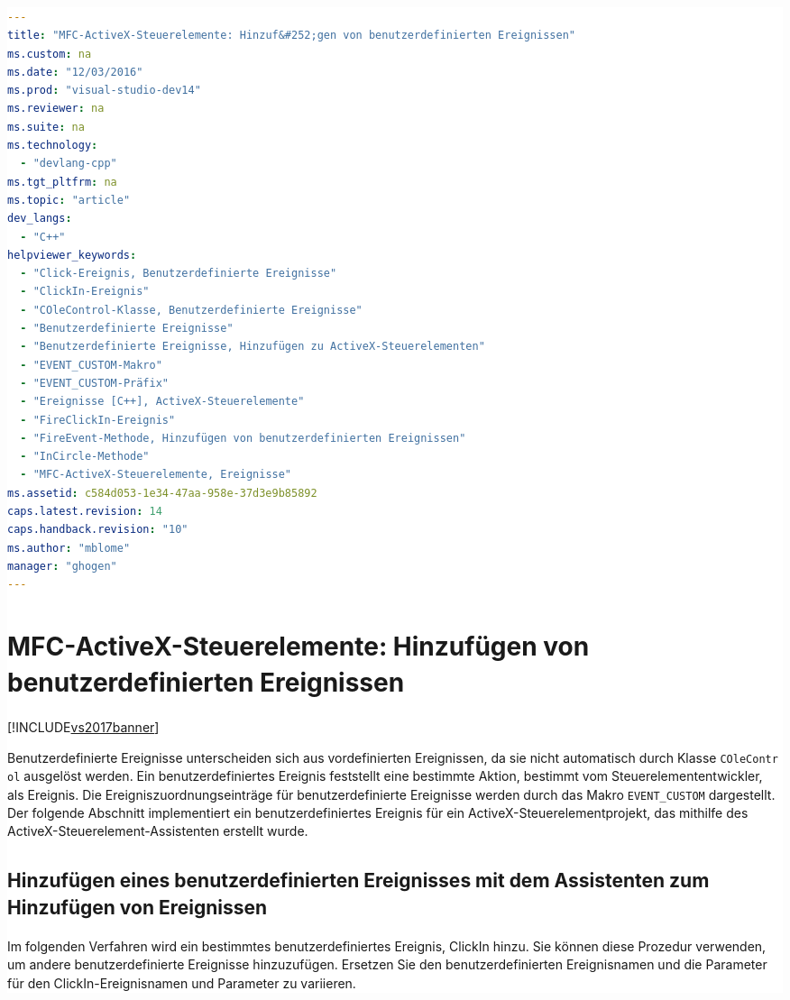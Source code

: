 ```yaml
---
title: "MFC-ActiveX-Steuerelemente: Hinzuf&#252;gen von benutzerdefinierten Ereignissen"
ms.custom: na
ms.date: "12/03/2016"
ms.prod: "visual-studio-dev14"
ms.reviewer: na
ms.suite: na
ms.technology: 
  - "devlang-cpp"
ms.tgt_pltfrm: na
ms.topic: "article"
dev_langs: 
  - "C++"
helpviewer_keywords: 
  - "Click-Ereignis, Benutzerdefinierte Ereignisse"
  - "ClickIn-Ereignis"
  - "COleControl-Klasse, Benutzerdefinierte Ereignisse"
  - "Benutzerdefinierte Ereignisse"
  - "Benutzerdefinierte Ereignisse, Hinzufügen zu ActiveX-Steuerelementen"
  - "EVENT_CUSTOM-Makro"
  - "EVENT_CUSTOM-Präfix"
  - "Ereignisse [C++], ActiveX-Steuerelemente"
  - "FireClickIn-Ereignis"
  - "FireEvent-Methode, Hinzufügen von benutzerdefinierten Ereignissen"
  - "InCircle-Methode"
  - "MFC-ActiveX-Steuerelemente, Ereignisse"
ms.assetid: c584d053-1e34-47aa-958e-37d3e9b85892
caps.latest.revision: 14
caps.handback.revision: "10"
ms.author: "mblome"
manager: "ghogen"
---
```

# MFC-ActiveX-Steuerelemente: Hinzuf&#252;gen von benutzerdefinierten Ereignissen
[!INCLUDE[vs2017banner](../assembler/inline/includes/vs2017banner.md)]

Benutzerdefinierte Ereignisse unterscheiden sich aus vordefinierten Ereignissen, da sie nicht automatisch durch Klasse `COleControl` ausgelöst werden.  Ein benutzerdefiniertes Ereignis feststellt eine bestimmte Aktion, bestimmt vom Steuerelemententwickler, als Ereignis.  Die Ereigniszuordnungseinträge für benutzerdefinierte Ereignisse werden durch das Makro `EVENT_CUSTOM` dargestellt.  Der folgende Abschnitt implementiert ein benutzerdefiniertes Ereignis für ein ActiveX\-Steuerelementprojekt, das mithilfe des ActiveX\-Steuerelement\-Assistenten erstellt wurde.  
  
##  <a name="_core_adding_a_custom_event_with_classwizard"></a> Hinzufügen eines benutzerdefinierten Ereignisses mit dem Assistenten zum Hinzufügen von Ereignissen  
 Im folgenden Verfahren wird ein bestimmtes benutzerdefiniertes Ereignis, ClickIn hinzu.  Sie können diese Prozedur verwenden, um andere benutzerdefinierte Ereignisse hinzuzufügen.  Ersetzen Sie den benutzerdefinierten Ereignisnamen und die Parameter für den ClickIn\-Ereignisnamen und Parameter zu variieren.  
  